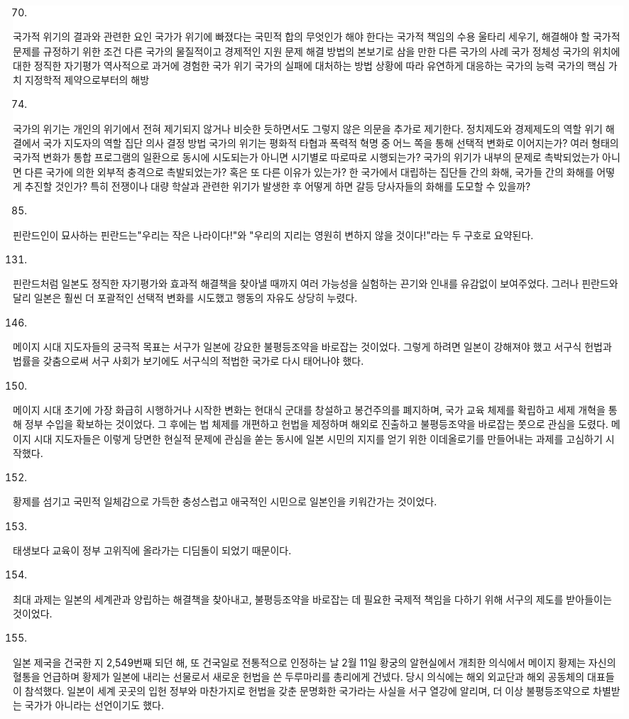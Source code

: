70.
국가적 위기의 결과와 관련한 요인
국가가 위기에 빠졌다는 국민적 합의
무엇인가 해야 한다는 국가적 책임의 수용
울타리 세우기, 해결해야 할 국가적 문제를 규정하기 위한 조건
다른 국가의 물질적이고 경제적인 지원
문제 해결 방법의 본보기로 삼을 만한 다른 국가의 사례
국가 정체성
국가의 위치에 대한 정직한 자기평가
역사적으로 과거에 경험한 국가 위기
국가의 실패에 대처하는 방법
상황에 따라 유연하게 대응하는 국가의 능력
국가의 핵심 가치
지정학적 제약으로부터의 해방

74.
국가의 위기는 개인의 위기에서 전혀 제기되지 않거나 비슷한 듯하면서도 그렇지 않은 의문을 추가로 제기한다.
정치제도와 경제제도의 역할
위기 해결에서 국가 지도자의 역할
집단 의사 결정 방법
국가의 위기는 평화적 타협과 폭력적 혁명 중 어느 쪽을 통해 선택적 변화로 이어지는가?
여러 형태의 국가적 변화가 통합 프로그램의 일환으로 동시에 시도되는가 아니면 시기별로 따로따로 시행되는가?
국가의 위기가 내부의 문제로 촉박되었는가 아니면 다른 국가에 의한 외부적 충격으로 촉발되었는가? 혹은 또 다른 이유가 있는가?
한 국가에서 대립하는 집단들 간의 화해, 국가들 간의 화해를 어떻게 추진할 것인가? 특히 전쟁이나 대량 학살과 관련한 위기가 발생한 후 어떻게 하면 갈등 당사자들의 화해를 도모할 수 있을까?

85.
핀란드인이 묘사하는 핀란드는"우리는 작은 나라이다!"와 "우리의 지리는 영원히 변하지 않을 것이다!"라는 두 구호로 요약된다.


131.
핀란드처럼 일본도 정직한 자기평가와 효과적 해결책을 찾아낼 때까지 여러 가능성을 실험하는 끈기와 인내를 유감없이 보여주었다. 그러나 핀란드와 달리 일본은 훨씬 더 포괄적인 선택적 변화를 시도했고 행동의 자유도 상당히 누렸다.

146.
메이지 시대 지도자들의 궁극적 목표는 서구가 일본에 강요한 불평등조약을 바로잡는 것이었다. 그렇게 하려면 일본이 강해져야 했고 서구식 헌법과 법률을 갖춤으로써 서구 사회가 보기에도 서구식의 적법한 국가로 다시 태어나야 했다.

150.
메이지 시대 초기에 가장 화급히 시행하거나 시작한 변화는 현대식 군대를 창설하고 봉건주의를 폐지하며, 국가 교육 체제를 확립하고 세제 개혁을 통해 정부 수입을 확보하는 것이었다. 그 후에는 법 체제를 개편하고 헌법을 제정하며 해외로 진출하고 불평등조약을 바로잡는 쫏으로 관심을 도렸다. 메이지 시대 지도자들은 이렇게 당면한 현실적 문제에 관심을 쏟는 동시에 일본 시민의 지지를 얻기 위한 이데올로기를 만들어내는 과제를 고심하기 시작했다.

152.
황제를 섬기고 국민적 일체감으로 가득한 충성스럽고 애국적인 시민으로 일본인을 키워간가는 것이었다.

153.
태생보다 교육이 정부 고위직에 올라가는 디딤돌이 되었기 때문이다.

154.
최대 과제는 일본의 세계관과 양립하는 해결책을 찾아내고, 불평등조약을 바로잡는 데 필요한 국제적 책임을 다하기 위해 서구의 제도를 받아들이는 것이었다.

155.
일본 제국을 건국한 지 2,549번째 되던 해, 또 건국일로 전통적으로 인정하는 날 2월 11일 황궁의 알현실에서 개최한 의식에서 메이지 황제는 자신의 혈통을 언급하며 황제가 일본에 내리는 선물로서 새로운 헌법을 쓴 두루마리를 총리에게 건넸다. 당시 의식에는 해외 외교단과 해외 공동체의 대표들이 참석했다. 일본이 세계 곳곳의 입헌 정부와 마찬가지로 헌법을 갖춘 문명화한 국가라는 사실을 서구 열강에 알리며, 더 이상 불평등조약으로 차별받는 국가가 아니라는 선언이기도 했다.
